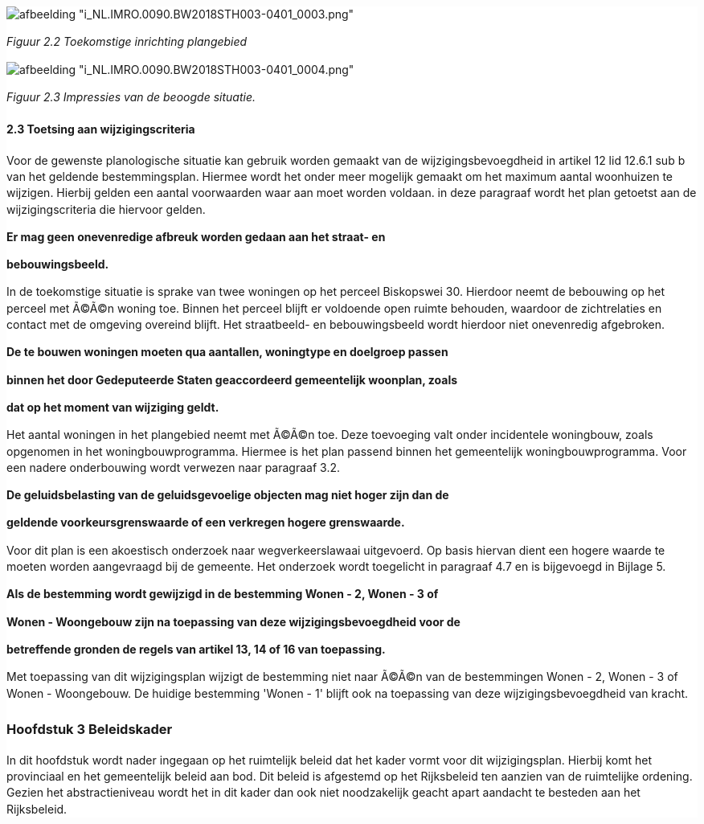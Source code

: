 ![afbeelding "i_NL.IMRO.0090.BW2018STH003-0401_0003.png"](i_NL.IMRO.0090.BW2018STH003-0401_0003.png)

*Figuur 2\.2 Toekomstige inrichting plangebied*

![afbeelding "i_NL.IMRO.0090.BW2018STH003-0401_0004.png"](i_NL.IMRO.0090.BW2018STH003-0401_0004.png)

*Figuur 2\.3 Impressies van de beoogde situatie.*

#### 2\.3 Toetsing aan wijzigingscriteria

Voor de gewenste planologische situatie kan gebruik worden gemaakt van de wijzigingsbevoegdheid in artikel 12 lid 12\.6\.1 sub b van het geldende bestemmingsplan. Hiermee wordt het onder meer mogelijk gemaakt om het maximum aantal woonhuizen te wijzigen. Hierbij gelden een aantal voorwaarden waar aan moet worden voldaan. in deze paragraaf wordt het plan getoetst aan de wijzigingscriteria die hiervoor gelden.

**Er mag geen onevenredige afbreuk worden gedaan aan het straat\- en**

**bebouwingsbeeld.**

In de toekomstige situatie is sprake van twee woningen op het perceel Biskopswei 30\. Hierdoor neemt de bebouwing op het perceel met Ã©Ã©n woning toe. Binnen het perceel blijft er voldoende open ruimte behouden, waardoor de zichtrelaties en contact met de omgeving overeind blijft. Het straatbeeld\- en bebouwingsbeeld wordt hierdoor niet onevenredig afgebroken.

**De te bouwen woningen moeten qua aantallen, woningtype en doelgroep passen**

**binnen het door Gedeputeerde Staten geaccordeerd gemeentelijk woonplan, zoals**

**dat op het moment van wijziging geldt.**

Het aantal woningen in het plangebied neemt met Ã©Ã©n toe. Deze toevoeging valt onder incidentele woningbouw, zoals opgenomen in het woningbouwprogramma. Hiermee is het plan passend binnen het gemeentelijk woningbouwprogramma. Voor een nadere onderbouwing wordt verwezen naar paragraaf 3\.2.

**De geluidsbelasting van de geluidsgevoelige objecten mag niet hoger zijn dan de**

**geldende voorkeursgrenswaarde of een verkregen hogere grenswaarde.**

Voor dit plan is een akoestisch onderzoek naar wegverkeerslawaai uitgevoerd. Op basis hiervan dient een hogere waarde te moeten worden aangevraagd bij de gemeente. Het onderzoek wordt toegelicht in paragraaf 4\.7 en is bijgevoegd in Bijlage 5.

**Als de bestemming wordt gewijzigd in de bestemming Wonen \- 2, Wonen \- 3 of**

**Wonen \- Woongebouw zijn na toepassing van deze wijzigingsbevoegdheid voor de**

**betreffende gronden de regels van artikel 13, 14 of 16 van toepassing.**

Met toepassing van dit wijzigingsplan wijzigt de bestemming niet naar Ã©Ã©n van de bestemmingen Wonen \- 2, Wonen \- 3 of Wonen \- Woongebouw. De huidige bestemming 'Wonen \- 1' blijft ook na toepassing van deze wijzigingsbevoegdheid van kracht.

### Hoofdstuk 3 Beleidskader

In dit hoofdstuk wordt nader ingegaan op het ruimtelijk beleid dat het kader vormt voor dit wijzigingsplan. Hierbij komt het provinciaal en het gemeentelijk beleid aan bod. Dit beleid is afgestemd op het Rijksbeleid ten aanzien van de ruimtelijke ordening. Gezien het abstractieniveau wordt het in dit kader dan ook niet noodzakelijk geacht apart aandacht te besteden aan het Rijksbeleid.
